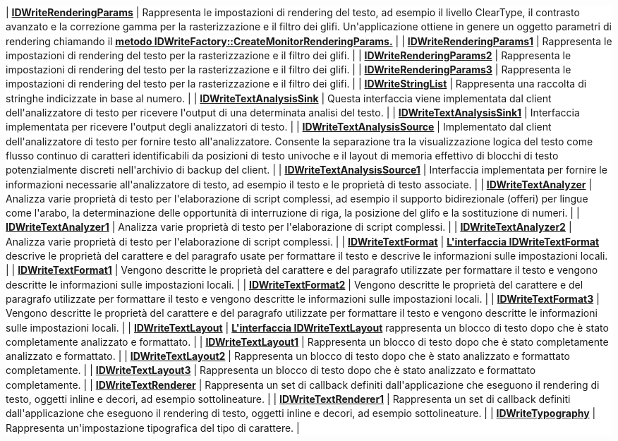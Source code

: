 | [**IDWriteRenderingParams**](/windows/win32/api/dwrite/nn-dwrite-idwriterenderingparams) | Rappresenta le impostazioni di rendering del testo, ad esempio il livello ClearType, il contrasto avanzato e la correzione gamma per la rasterizzazione e il filtro dei glifi. Un'applicazione ottiene in genere un oggetto parametri di rendering chiamando il [**metodo IDWriteFactory::CreateMonitorRenderingParams.**](/windows/win32/api/dwrite/nf-dwrite-idwritefactory-createmonitorrenderingparams) |
| [**IDWriteRenderingParams1**](/windows/win32/api/dwrite_1/nn-dwrite_1-idwriterenderingparams1) | Rappresenta le impostazioni di rendering del testo per la rasterizzazione e il filtro dei glifi. |
| [**IDWriteRenderingParams2**](/windows/win32/api/dwrite_2/nn-dwrite_2-idwriterenderingparams2) | Rappresenta le impostazioni di rendering del testo per la rasterizzazione e il filtro dei glifi. |
| [**IDWriteRenderingParams3**](/windows/win32/api/dwrite_3/nn-dwrite_3-idwriterenderingparams3) | Rappresenta le impostazioni di rendering del testo per la rasterizzazione e il filtro dei glifi. |
| [**IDWriteStringList**](/windows/win32/api/dwrite_3/nn-dwrite_3-idwritestringlist) | Rappresenta una raccolta di stringhe indicizzate in base al numero. |
| [**IDWriteTextAnalysisSink**](/windows/win32/api/dwrite/nn-dwrite-idwritetextanalysissink) | Questa interfaccia viene implementata dal client dell'analizzatore di testo per ricevere l'output di una determinata analisi del testo.  |
| [**IDWriteTextAnalysisSink1**](/windows/win32/api/dwrite_1/nn-dwrite_1-idwritetextanalysissink1) | Interfaccia implementata per ricevere l'output degli analizzatori di testo. |
| [**IDWriteTextAnalysisSource**](/windows/win32/api/dwrite/nn-dwrite-idwritetextanalysissource) | Implementato dal client dell'analizzatore di testo per fornire testo all'analizzatore. Consente la separazione tra la visualizzazione logica del testo come flusso continuo di caratteri identificabili da posizioni di testo univoche e il layout di memoria effettivo di blocchi di testo potenzialmente discreti nell'archivio di backup del client.  |
| [**IDWriteTextAnalysisSource1**](/windows/win32/api/dwrite_1/nn-dwrite_1-idwritetextanalysissource1) | Interfaccia implementata per fornire le informazioni necessarie all'analizzatore di testo, ad esempio il testo e le proprietà di testo associate. |
| [**IDWriteTextAnalyzer**](/windows/win32/api/dwrite/nn-dwrite-idwritetextanalyzer) | Analizza varie proprietà di testo per l'elaborazione di script complessi, ad esempio il supporto bidirezionale (offeri) per lingue come l'arabo, la determinazione delle opportunità di interruzione di riga, la posizione del glifo e la sostituzione di numeri. |
| [**IDWriteTextAnalyzer1**](/windows/win32/api/dwrite_1/nn-dwrite_1-idwritetextanalyzer1) | Analizza varie proprietà di testo per l'elaborazione di script complessi. |
| [**IDWriteTextAnalyzer2**](idwritetextanalyzer2.md) | Analizza varie proprietà di testo per l'elaborazione di script complessi. |
| [**IDWriteTextFormat**](/windows/win32/api/dwrite/nn-dwrite-idwritetextformat) | [**L'interfaccia IDWriteTextFormat**](/windows/win32/api/dwrite/nn-dwrite-idwritetextformat) descrive le proprietà del carattere e del paragrafo usate per formattare il testo e descrive le informazioni sulle impostazioni locali.  |
| [**IDWriteTextFormat1**](idwritetextformat1.md) | Vengono descritte le proprietà del carattere e del paragrafo utilizzate per formattare il testo e vengono descritte le informazioni sulle impostazioni locali.  |
| [**IDWriteTextFormat2**](idwritetextformat2.md) | Vengono descritte le proprietà del carattere e del paragrafo utilizzate per formattare il testo e vengono descritte le informazioni sulle impostazioni locali.  |
| [**IDWriteTextFormat3**](/windows/win32/api/dwrite_3/nn-dwrite_3-idwritetextformat3) | Vengono descritte le proprietà del carattere e del paragrafo utilizzate per formattare il testo e vengono descritte le informazioni sulle impostazioni locali. |
| [**IDWriteTextLayout**](/windows/win32/api/dwrite/nn-dwrite-idwritetextlayout) | [**L'interfaccia IDWriteTextLayout**](/windows/win32/api/dwrite/nn-dwrite-idwritetextlayout) rappresenta un blocco di testo dopo che è stato completamente analizzato e formattato. |
| [**IDWriteTextLayout1**](/windows/win32/api/dwrite_1/nn-dwrite_1-idwritetextlayout1) | Rappresenta un blocco di testo dopo che è stato completamente analizzato e formattato. |
| [**IDWriteTextLayout2**](idwritetextlayout2.md) | Rappresenta un blocco di testo dopo che è stato analizzato e formattato completamente. |
| [**IDWriteTextLayout3**](idwritetextlayout3.md) | Rappresenta un blocco di testo dopo che è stato analizzato e formattato completamente.  |
| [**IDWriteTextRenderer**](/windows/win32/api/dwrite/nn-dwrite-idwritetextrenderer) | Rappresenta un set di callback definiti dall'applicazione che eseguono il rendering di testo, oggetti inline e decori, ad esempio sottolineature. |
| [**IDWriteTextRenderer1**](/windows/win32/api/dwrite_2/nn-dwrite_2-idwritetextrenderer1) | Rappresenta un set di callback definiti dall'applicazione che eseguono il rendering di testo, oggetti inline e decori, ad esempio sottolineature.  |
| [**IDWriteTypography**](/windows/win32/api/dwrite/nn-dwrite-idwritetypography) | Rappresenta un'impostazione tipografica del tipo di carattere. |